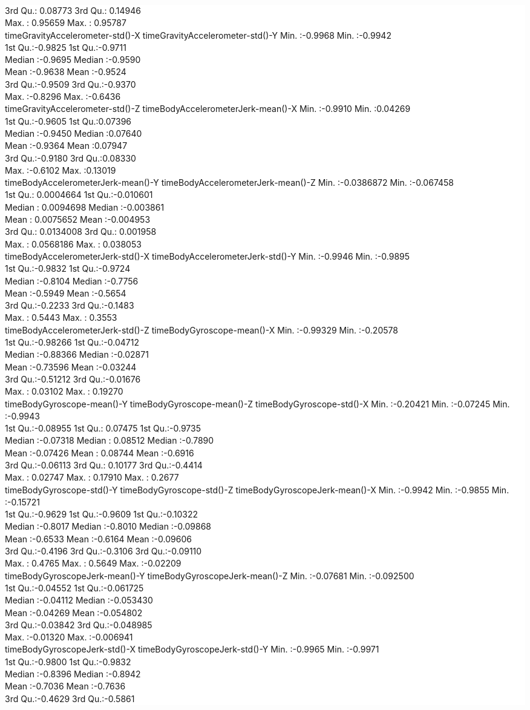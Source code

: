  3rd Qu.: 0.08773                  3rd Qu.: 0.14946                 
 Max.   : 0.95659                  Max.   : 0.95787                 
 timeGravityAccelerometer-std()-X timeGravityAccelerometer-std()-Y
 Min.   :-0.9968                  Min.   :-0.9942                 
 1st Qu.:-0.9825                  1st Qu.:-0.9711                 
 Median :-0.9695                  Median :-0.9590                 
 Mean   :-0.9638                  Mean   :-0.9524                 
 3rd Qu.:-0.9509                  3rd Qu.:-0.9370                 
 Max.   :-0.8296                  Max.   :-0.6436                 
 timeGravityAccelerometer-std()-Z timeBodyAccelerometerJerk-mean()-X
 Min.   :-0.9910                  Min.   :0.04269                   
 1st Qu.:-0.9605                  1st Qu.:0.07396                   
 Median :-0.9450                  Median :0.07640                   
 Mean   :-0.9364                  Mean   :0.07947                   
 3rd Qu.:-0.9180                  3rd Qu.:0.08330                   
 Max.   :-0.6102                  Max.   :0.13019                   
 timeBodyAccelerometerJerk-mean()-Y timeBodyAccelerometerJerk-mean()-Z
 Min.   :-0.0386872                 Min.   :-0.067458                 
 1st Qu.: 0.0004664                 1st Qu.:-0.010601                 
 Median : 0.0094698                 Median :-0.003861                 
 Mean   : 0.0075652                 Mean   :-0.004953                 
 3rd Qu.: 0.0134008                 3rd Qu.: 0.001958                 
 Max.   : 0.0568186                 Max.   : 0.038053                 
 timeBodyAccelerometerJerk-std()-X timeBodyAccelerometerJerk-std()-Y
 Min.   :-0.9946                   Min.   :-0.9895                  
 1st Qu.:-0.9832                   1st Qu.:-0.9724                  
 Median :-0.8104                   Median :-0.7756                  
 Mean   :-0.5949                   Mean   :-0.5654                  
 3rd Qu.:-0.2233                   3rd Qu.:-0.1483                  
 Max.   : 0.5443                   Max.   : 0.3553                  
 timeBodyAccelerometerJerk-std()-Z timeBodyGyroscope-mean()-X
 Min.   :-0.99329                  Min.   :-0.20578          
 1st Qu.:-0.98266                  1st Qu.:-0.04712          
 Median :-0.88366                  Median :-0.02871          
 Mean   :-0.73596                  Mean   :-0.03244          
 3rd Qu.:-0.51212                  3rd Qu.:-0.01676          
 Max.   : 0.03102                  Max.   : 0.19270          
 timeBodyGyroscope-mean()-Y timeBodyGyroscope-mean()-Z timeBodyGyroscope-std()-X
 Min.   :-0.20421           Min.   :-0.07245           Min.   :-0.9943          
 1st Qu.:-0.08955           1st Qu.: 0.07475           1st Qu.:-0.9735          
 Median :-0.07318           Median : 0.08512           Median :-0.7890          
 Mean   :-0.07426           Mean   : 0.08744           Mean   :-0.6916          
 3rd Qu.:-0.06113           3rd Qu.: 0.10177           3rd Qu.:-0.4414          
 Max.   : 0.02747           Max.   : 0.17910           Max.   : 0.2677          
 timeBodyGyroscope-std()-Y timeBodyGyroscope-std()-Z timeBodyGyroscopeJerk-mean()-X
 Min.   :-0.9942           Min.   :-0.9855           Min.   :-0.15721              
 1st Qu.:-0.9629           1st Qu.:-0.9609           1st Qu.:-0.10322              
 Median :-0.8017           Median :-0.8010           Median :-0.09868              
 Mean   :-0.6533           Mean   :-0.6164           Mean   :-0.09606              
 3rd Qu.:-0.4196           3rd Qu.:-0.3106           3rd Qu.:-0.09110              
 Max.   : 0.4765           Max.   : 0.5649           Max.   :-0.02209              
 timeBodyGyroscopeJerk-mean()-Y timeBodyGyroscopeJerk-mean()-Z
 Min.   :-0.07681               Min.   :-0.092500             
 1st Qu.:-0.04552               1st Qu.:-0.061725             
 Median :-0.04112               Median :-0.053430             
 Mean   :-0.04269               Mean   :-0.054802             
 3rd Qu.:-0.03842               3rd Qu.:-0.048985             
 Max.   :-0.01320               Max.   :-0.006941             
 timeBodyGyroscopeJerk-std()-X timeBodyGyroscopeJerk-std()-Y
 Min.   :-0.9965               Min.   :-0.9971              
 1st Qu.:-0.9800               1st Qu.:-0.9832              
 Median :-0.8396               Median :-0.8942              
 Mean   :-0.7036               Mean   :-0.7636              
 3rd Qu.:-0.4629               3rd Qu.:-0.5861              